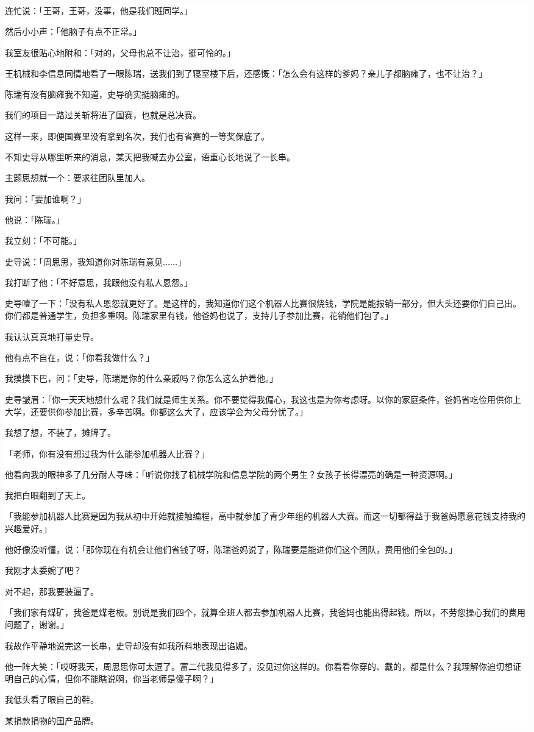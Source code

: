 连忙说：「王哥，王哥，没事，他是我们班同学。」

然后小小声：「他脑子有点不正常。」

我室友很贴心地附和：「对的，父母也总不让治，挺可怜的。」

王机械和李信息同情地看了一眼陈瑞，送我们到了寝室楼下后，还感慨：「怎么会有这样的爹妈？亲儿子都脑瘫了，也不让治？」

陈瑞有没有脑瘫我不知道，史导确实挺脑瘫的。

我们的项目一路过关斩将进了国赛，也就是总决赛。

这样一来，即便国赛里没有拿到名次，我们也有省赛的一等奖保底了。

不知史导从哪里听来的消息，某天把我喊去办公室，语重心长地说了一长串。

主题思想就一个：要求往团队里加人。

我问：「要加谁啊？」

他说：「陈瑞。」

我立刻：「不可能。」

史导说：「周思思，我知道你对陈瑞有意见……」

我打断了他：「不好意思，我跟他没有私人恩怨。」

史导噎了一下：「没有私人恩怨就更好了。是这样的，我知道你们这个机器人比赛很烧钱，学院是能报销一部分，但大头还要你们自己出。你们都是普通学生，负担多重啊。陈瑞家里有钱，他爸妈也说了，支持儿子参加比赛，花销他们包了。」

我认认真真地打量史导。

他有点不自在，说：「你看我做什么？」

我摸摸下巴，问：「史导，陈瑞是你的什么亲戚吗？你怎么这么护着他。」

史导皱眉：「你一天天地想什么呢？我们就是师生关系。你不要觉得我偏心，我这也是为你考虑呀。以你的家庭条件，爸妈省吃俭用供你上大学，还要供你参加比赛，多辛苦啊。你都这么大了，应该学会为父母分忧了。」

我想了想，不装了，摊牌了。

「老师，你有没有想过我为什么能参加机器人比赛？」

他看向我的眼神多了几分耐人寻味：「听说你找了机械学院和信息学院的两个男生？女孩子长得漂亮的确是一种资源啊。」

我把白眼翻到了天上。

「我能参加机器人比赛是因为我从初中开始就接触编程，高中就参加了青少年组的机器人大赛。而这一切都得益于我爸妈愿意花钱支持我的兴趣爱好。」

他好像没听懂，说：「那你现在有机会让他们省钱了呀，陈瑞爸妈说了，陈瑞要是能进你们这个团队，费用他们全包的。」

我刚才太委婉了吧？

对不起，那我要装逼了。

「我们家有煤矿，我爸是煤老板。别说是我们四个，就算全班人都去参加机器人比赛，我爸妈也能出得起钱。所以，不劳您操心我们的费用问题了，谢谢。」

我故作平静地说完这一长串，史导却没有如我所料地表现出谄媚。

他一阵大笑：「哎呀我天，周思思你可太逗了。富二代我见得多了，没见过你这样的。你看看你穿的、戴的，都是什么？我理解你迫切想证明自己的心情，但你不能瞎说啊，你当老师是傻子啊？」

我低头看了眼自己的鞋。

某捐款捐物的国产品牌。
